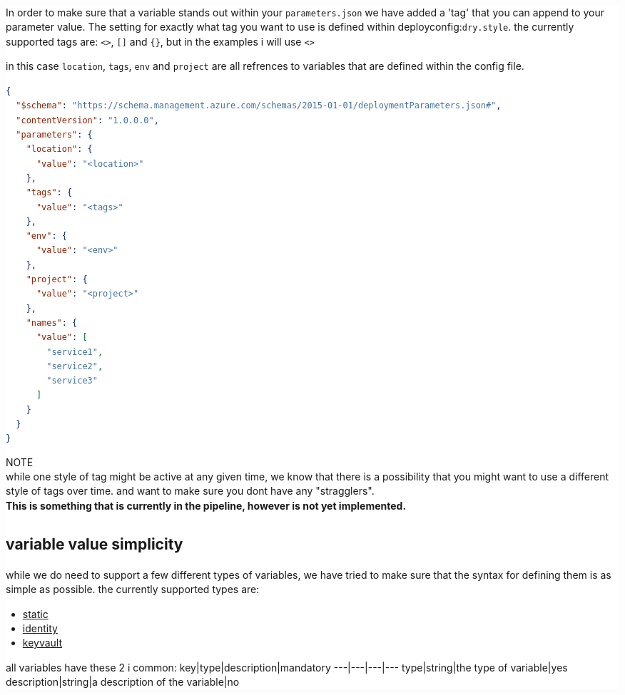 In order to make sure that a variable stands out within your `parameters.json` we have added a 'tag' that you can append to your parameter value.
The setting for exactly what tag you want to use is defined within deployconfig:`dry.style`. the currently supported tags are: `<>`, `[]` and `{}`, but in the examples i will use `<>`

in this case `location`, `tags`, `env` and `project` are all refrences to variables that are defined within the config file.

``` json
{
  "$schema": "https://schema.management.azure.com/schemas/2015-01-01/deploymentParameters.json#",
  "contentVersion": "1.0.0.0",
  "parameters": {
    "location": {
      "value": "<location>"
    },
    "tags": {
      "value": "<tags>"
    },
    "env": {
      "value": "<env>"
    },
    "project": {
      "value": "<project>"
    },
    "names": {
      "value": [
        "service1",
        "service2",
        "service3"
      ]
    }
  }
}
```

NOTE  
while one style of tag might be active at any given time, we know that there is a possibility that you might want to use a different style of tags over time. and want to make sure you dont have any "stragglers".  
**This is something that is currently in the pipeline, however is not yet implemented.**

## variable value simplicity

while we do need to support a few different types of variables, we have tried to make sure that the syntax for defining them is as simple as possible.
the currently supported types are:

- [static](#static)
- [identity](#identity)
- [keyvault](#keyvault)

all variables have these 2 i common:
key|type|description|mandatory
---|---|---|---
type|string|the type of variable|yes
description|string|a description of the variable|no
